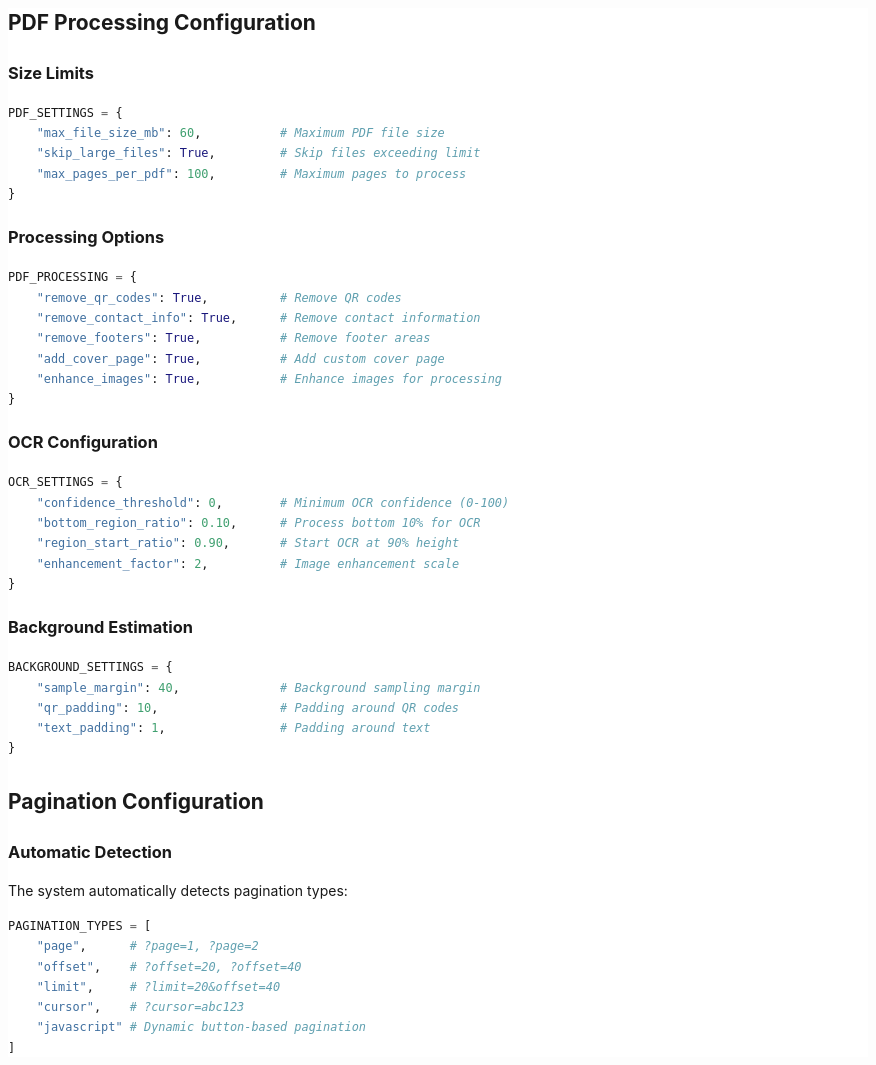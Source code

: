 ## PDF Processing Configuration

### Size Limits

```python
PDF_SETTINGS = {
    "max_file_size_mb": 60,           # Maximum PDF file size
    "skip_large_files": True,         # Skip files exceeding limit
    "max_pages_per_pdf": 100,         # Maximum pages to process
}
```

### Processing Options

```python
PDF_PROCESSING = {
    "remove_qr_codes": True,          # Remove QR codes
    "remove_contact_info": True,      # Remove contact information
    "remove_footers": True,           # Remove footer areas
    "add_cover_page": True,           # Add custom cover page
    "enhance_images": True,           # Enhance images for processing
}
```

### OCR Configuration

```python
OCR_SETTINGS = {
    "confidence_threshold": 0,        # Minimum OCR confidence (0-100)
    "bottom_region_ratio": 0.10,      # Process bottom 10% for OCR
    "region_start_ratio": 0.90,       # Start OCR at 90% height
    "enhancement_factor": 2,          # Image enhancement scale
}
```

### Background Estimation

```python
BACKGROUND_SETTINGS = {
    "sample_margin": 40,              # Background sampling margin
    "qr_padding": 10,                 # Padding around QR codes
    "text_padding": 1,                # Padding around text
}
```

## Pagination Configuration

### Automatic Detection

The system automatically detects pagination types:

```python
PAGINATION_TYPES = [
    "page",      # ?page=1, ?page=2
    "offset",    # ?offset=20, ?offset=40
    "limit",     # ?limit=20&offset=40
    "cursor",    # ?cursor=abc123
    "javascript" # Dynamic button-based pagination
]
```
